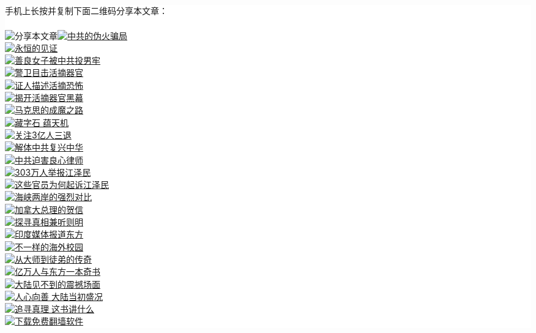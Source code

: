 ####
手机上长按并复制下面二维码分享本文章：<br><br><img src="http://www.hehaibao.com/qr/index.php?m=1&e=L&p=10&t=&d=https://github.com/woywz155/djy/blob/master/gb/18/11/29/n10882122.md%231" title="分享本文章"></td><td VALIGN=TOP><a href="https://github.com/woywz155/djy/blob/master/gb/16/1/21/n4622075.md?dfh#1" target="_blank"><img src="https://raw.githubusercontent.com/woywz155/djy/master/gb/300/wei-f1.jpg" title="中共的伪火骗局"  alt="中共的伪火骗局"></a><br><a href="https://github.com/woywz155/yh/blob/master/README.md?dfh#1" target="_blank"><img src="https://raw.githubusercontent.com/woywz155/djy/master/gb/300/yong-h.jpg" title="永恒的见证"  alt="永恒的见证"></a><br><a href="https://github.com/woywz155/djy/blob/master/gb/13/9/29/n3974789.md?dfh#1" target="_blank"><img src="https://raw.githubusercontent.com/woywz155/djy/master/gb/300/shang-lnz.jpg" title="善良女子被中共投男牢"  alt="善良女子被中共投男牢"></a><br><a href="https://github.com/woywz155/djy/blob/master/gb/16/3/16/n4663449.md?dfh#1" target="_blank"><img src="https://raw.githubusercontent.com/woywz155/djy/master/gb/300/huo-z3.jpg" title="警卫目击活摘器官"  alt="警卫目击活摘器官"></a><br><a href="https://github.com/woywz155/djy/blob/master/gb/16/8/7/n8177641.md?dfh#1" target="_blank"><img src="https://raw.githubusercontent.com/woywz155/djy/master/gb/300/huo-z4.jpg" title="证人描述活摘恐怖"  alt="证人描述活摘恐怖"></a><br><a href="https://github.com/woywz155/djy/blob/master/gb/10/4/19/n2881569.md?dfh#1" target="_blank"><img src="https://raw.githubusercontent.com/woywz155/djy/master/gb/300/huo-z1.jpg" title="揭开活摘器官黑幕"  alt="揭开活摘器官黑幕"></a><br><a href="https://github.com/woywz155/djy/blob/master/gb/10/11/7/n3077476.md?dfh#1" target="_blank"><img src="https://raw.githubusercontent.com/woywz155/djy/master/gb/300/ma-ks.jpg" title="马克思的成魔之路"  alt="马克思的成魔之路"></a><br><a href="https://github.com/woywz155/djy/blob/master/gb/14/6/9/n4173977.md?dfh#1" target="_blank"><img src="https://raw.githubusercontent.com/woywz155/djy/master/gb/300/chang-zs.jpg" title="藏字石 蕴天机"  alt="藏字石 蕴天机"></a><br><a href="https://github.com/woywz155/djy/blob/master/gb/18/5/10/n10381511.md?dfh#1" target="_blank"><img src="https://raw.githubusercontent.com/woywz155/djy/master/gb/300/st1.jpg" title="关注3亿人三退"  alt="关注3亿人三退"></a><br><a href="https://github.com/woywz155/djy/blob/master/gb/18/3/21/n10237682.md?dfh#1" target="_blank"><img src="https://raw.githubusercontent.com/woywz155/djy/master/gb/300/jie-t.jpg" title="解体中共复兴中华"  alt="解体中共复兴中华"></a><br><a href="https://github.com/woywz155/djy/blob/master/gb/9/2/9/n2422991.md?dfh#1" target="_blank"><img src="https://raw.githubusercontent.com/woywz155/djy/master/gb/300/gao-zs.jpg" title="中共迫害良心律师"  alt="中共迫害良心律师"></a><br><a href="https://github.com/woywz155/djy/blob/master/gb/18/12/9/n10900044.md?dfh#1" target="_blank"><img src="https://raw.githubusercontent.com/woywz155/djy/master/gb/300/sj1.jpg" title="303万人举报江泽民"  alt="303万人举报江泽民"></a><br><a href="https://github.com/woywz155/djy/blob/master/gb/18/8/28/n10672014.md?dfh#1" target="_blank"><img src="https://raw.githubusercontent.com/woywz155/djy/master/gb/300/sj2.jpg" title="这些官员为何起诉江泽民"  alt="这些官员为何起诉江泽民"></a><br><a href="https://github.com/woywz155/djy/blob/master/gb/8/12/18/n2367165.md?dfh#1" target="_blank"><img src="https://raw.githubusercontent.com/woywz155/djy/master/gb/300/liangan.jpg" title="海峡两岸的强烈对比"  alt="海峡两岸的强烈对比"></a><br><a href="https://github.com/woywz155/djy/blob/master/gb/15/5/5/n4427238.md?dfh#1" target="_blank"><img src="https://raw.githubusercontent.com/woywz155/djy/master/gb/300/jia-ndzl.jpg" title="加拿大总理的贺信"  alt="加拿大总理的贺信"></a><br><a href="https://github.com/woywz155/djy/blob/master/gb/11/6/17/n3289382.md?dfh#1" target="_blank">
<img src="https://raw.githubusercontent.com/woywz155/djy/master/gb/300/xiao-wd.jpg" title="探寻真相兼听则明"  alt="探寻真相兼听则明"></a><br><a href="https://github.com/woywz155/djy/blob/master/gb/18/10/27/n10812623.md?dfh#1" target="_blank"><img src="https://raw.githubusercontent.com/woywz155/djy/master/gb/300/yindu.jpg" title="印度媒体报道东方"  alt="印度媒体报道东方"></a><br><a href="https://github.com/woywz155/djy/blob/master/gb/18/6/9/n10469652.md?dfh#1" target="_blank"><img src="https://raw.githubusercontent.com/woywz155/djy/master/gb/300/xie-j.jpg" title="不一样的海外校园"  alt="不一样的海外校园"></a><br><a href="https://github.com/woywz155/djy/blob/master/gb/7/4/5/n1669415.md?dfh#1" target="_blank"><img src="https://raw.githubusercontent.com/woywz155/djy/master/gb/300/li-up.jpg" title="从大师到徒弟的传奇"  alt="从大师到徒弟的传奇"></a><br><a href="https://github.com/woywz155/djy/blob/master/gb/17/5/26/n9191512.md?dfh#1" target="_blank"><img src="https://raw.githubusercontent.com/woywz155/djy/master/gb/300/zfl2.jpg" title="亿万人与东方一本奇书"  alt="亿万人与东方一本奇书"></a><br><a href="https://github.com/woywz155/djy/blob/master/gb/13/11/27/n4020290.md?dfh#1" target="_blank"><img src="https://raw.githubusercontent.com/woywz155/djy/master/gb/300/zhen-h.jpg" title="大陆见不到的震撼场面"  alt="大陆见不到的震撼场面"></a><br><a href="https://github.com/woywz155/djy/blob/master/gb/15/7/17/n4482910.md?dfh#1" target="_blank"><img src="https://raw.githubusercontent.com/woywz155/djy/master/gb/300/dalu-sk.jpg" title="人心向善 大陆当初盛况"  alt="人心向善 大陆当初盛况"></a><br><a href="https://github.com/woywz155/djy/blob/master/gb/9/10/15/n2689419.md?dfh#1" target="_blank"><img src="https://raw.githubusercontent.com/woywz155/djy/master/gb/300/zfl1.jpg" title="追寻真理 这书讲什么"  alt="追寻真理 这书讲什么"></a><br><a href="https://github.com/woywz155/www/blob/master/README.md?dfh#1" target="_blank"><img src="https://raw.githubusercontent.com/woywz155/djy/master/gb/300/fq1.jpg" title="下载免费翻墙软件"  alt="下载免费翻墙软件"></a><br></td></tr></table>
